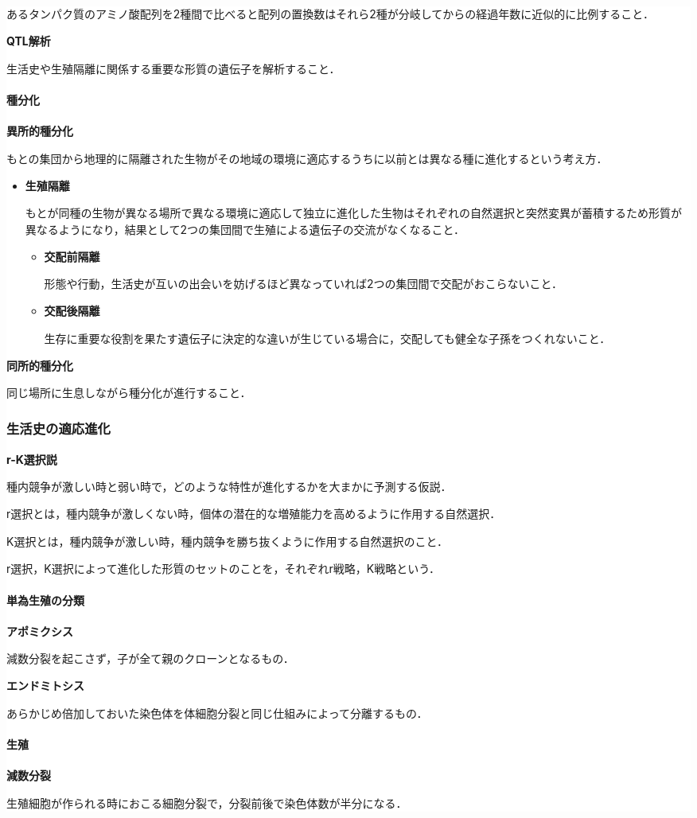 あるタンパク質のアミノ酸配列を2種間で比べると配列の置換数はそれら2種が分岐してからの経過年数に近似的に比例すること．

**QTL解析**

生活史や生殖隔離に関係する重要な形質の遺伝子を解析すること．



#### 種分化

**異所的種分化**

もとの集団から地理的に隔離された生物がその地域の環境に適応するうちに以前とは異なる種に進化するという考え方．

- **生殖隔離**

  もとが同種の生物が異なる場所で異なる環境に適応して独立に進化した生物はそれぞれの自然選択と突然変異が蓄積するため形質が異なるようになり，結果として2つの集団間で生殖による遺伝子の交流がなくなること．

  - **交配前隔離**

    形態や行動，生活史が互いの出会いを妨げるほど異なっていれば2つの集団間で交配がおこらないこと．

  - **交配後隔離**

    生存に重要な役割を果たす遺伝子に決定的な違いが生じている場合に，交配しても健全な子孫をつくれないこと．

**同所的種分化**

同じ場所に生息しながら種分化が進行すること．



### 生活史の適応進化

**r-K選択説**

種内競争が激しい時と弱い時で，どのような特性が進化するかを大まかに予測する仮説．

r選択とは，種内競争が激しくない時，個体の潜在的な増殖能力を高めるように作用する自然選択．

K選択とは，種内競争が激しい時，種内競争を勝ち抜くように作用する自然選択のこと．

r選択，K選択によって進化した形質のセットのことを，それぞれr戦略，K戦略という．



#### 単為生殖の分類

**アポミクシス**

減数分裂を起こさず，子が全て親のクローンとなるもの．

**エンドミトシス**

あらかじめ倍加しておいた染色体を体細胞分裂と同じ仕組みによって分離するもの．



#### 生殖

**減数分裂**

生殖細胞が作られる時におこる細胞分裂で，分裂前後で染色体数が半分になる．


